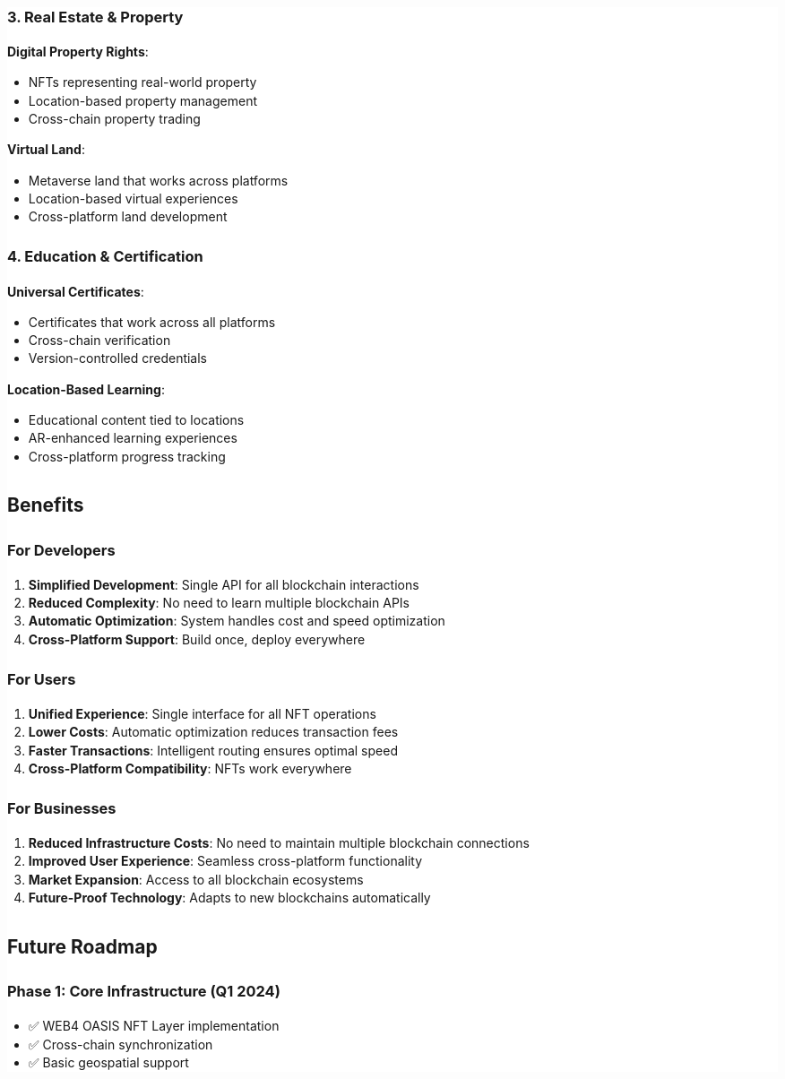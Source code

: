 ### 3. Real Estate & Property

**Digital Property Rights**:
- NFTs representing real-world property
- Location-based property management
- Cross-chain property trading

**Virtual Land**:
- Metaverse land that works across platforms
- Location-based virtual experiences
- Cross-platform land development

### 4. Education & Certification

**Universal Certificates**:
- Certificates that work across all platforms
- Cross-chain verification
- Version-controlled credentials

**Location-Based Learning**:
- Educational content tied to locations
- AR-enhanced learning experiences
- Cross-platform progress tracking

## Benefits

### For Developers

1. **Simplified Development**: Single API for all blockchain interactions
2. **Reduced Complexity**: No need to learn multiple blockchain APIs
3. **Automatic Optimization**: System handles cost and speed optimization
4. **Cross-Platform Support**: Build once, deploy everywhere

### For Users

1. **Unified Experience**: Single interface for all NFT operations
2. **Lower Costs**: Automatic optimization reduces transaction fees
3. **Faster Transactions**: Intelligent routing ensures optimal speed
4. **Cross-Platform Compatibility**: NFTs work everywhere

### For Businesses

1. **Reduced Infrastructure Costs**: No need to maintain multiple blockchain connections
2. **Improved User Experience**: Seamless cross-platform functionality
3. **Market Expansion**: Access to all blockchain ecosystems
4. **Future-Proof Technology**: Adapts to new blockchains automatically

## Future Roadmap

### Phase 1: Core Infrastructure (Q1 2024)
- ✅ WEB4 OASIS NFT Layer implementation
- ✅ Cross-chain synchronization
- ✅ Basic geospatial support
